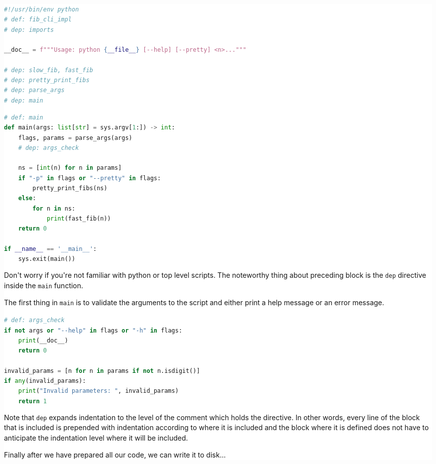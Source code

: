 ```python
#!/usr/bin/env python
# def: fib_cli_impl
# dep: imports

__doc__ = f"""Usage: python {__file__} [--help] [--pretty] <n>..."""

# dep: slow_fib, fast_fib
# dep: pretty_print_fibs
# dep: parse_args
# dep: main
```

```python
# def: main
def main(args: list[str] = sys.argv[1:]) -> int:
    flags, params = parse_args(args)
    # dep: args_check

    ns = [int(n) for n in params]
    if "-p" in flags or "--pretty" in flags:
        pretty_print_fibs(ns)
    else:
        for n in ns:
            print(fast_fib(n))
    return 0

if __name__ == '__main__':
    sys.exit(main())
```

Don't worry if you're not familiar with python or top level scripts. The noteworthy thing about preceding block is the `dep` directive inside the `main` function.

The first thing in `main` is to validate the arguments to the script and either print a help message or an error message.

```python
# def: args_check
if not args or "--help" in flags or "-h" in flags:
    print(__doc__)
    return 0

invalid_params = [n for n in params if not n.isdigit()]
if any(invalid_params):
    print("Invalid parameters: ", invalid_params)
    return 1
```

Note that `dep` expands indentation to the level of the comment which holds the directive. In other words, every line of the block that is included is prepended with indentation according to where it is included and the block where it is defined does not have to anticipate the indentation level where it will be included.

Finally after we have prepared all our code, we can write it to disk...


[href_wiki_markdown]: https://en.wikipedia.org/wiki/Markdown
[href_wiki_litprog]: https://en.wikipedia.org/wiki/Literate_programming
[href_jupyter]: https://jupyter.org/
[href_wiki_naur]: https://en.wikipedia.org/wiki/Peter_Naur
[href_naur_patb]: https://pages.cs.wisc.edu/~remzi/Naur.pdf
[href_green_vs_brown]: https://earthly.dev/blog/brown-green-language/
[href_wiki_ci]: https://en.wikipedia.org/wiki/Continuous_integration
[href_wiki_fib]: https://en.wikipedia.org/wiki/Fibonacci_number
[href_katex]: https://katex.org/
[href_katex_docs]: https://katex.org/docs/supported.html
[^fnote_avoid_positional_refs]: When referencing code blocks or images in your prose, avoid phrases that only work for a particular document layout. Phrases like "the above image" or "the code block below" may be confusing if the reader is viewing a printed version of your program and the image or code block is on a different page, causing "the image below" to in fact be on the next page, positionally above the paragraph with a reference to it as "below". Instead, prefer to use words such as "following" or "previous" that work regardless of document layout. Even better are named references, which will continue to be correct, even if a paragraph or image is later reordered.
[^fnote_avoid_numbers]: Chapter and section numbers can change when the structure of a project changes. Chapters can be reordered, new sections can be inserted, so any phrases such as "see chapter 3 section 2 for further details" will become invalid, or worse, point to something other than originally intended. TODO: stable links using names.
[^fnote_whitespace_in_directives]: Leading and trailing whitespace is stripped from directives. If you don't want this to happen, the value of a directive can be surrounded with `'` quotes or `"` double quotes.
[href_ziglang]: https://ziglang.org
[href_wiki_std_streams]: https://en.wikipedia.org/wiki/Standard_streams
[href_wiki_exit_status]: https://en.wikipedia.org/wiki/Exit_status
[^fnote_max_hedging]: Any "proof" of correctness is only as good as the assertions made by the programmer. Hopefully the accessibility of LitProg programs to more readers, means that programmers will feel it more worthwhile make the effort to demonstrate the correctness of their programs.
[^fnote_circular_deps]: Circular dependencies are detected and `litprog build` will fail if any are found.